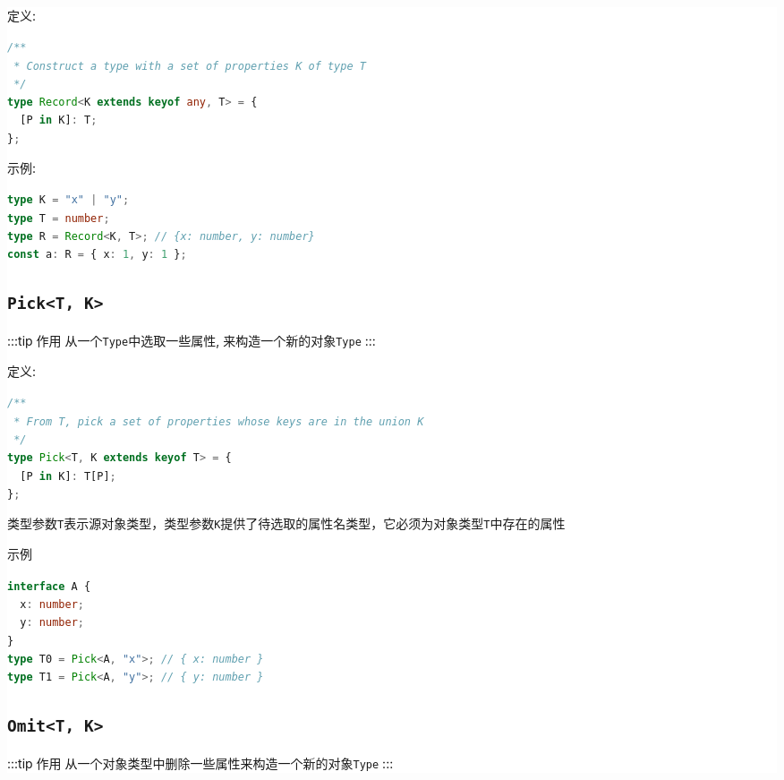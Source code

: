 定义:

```typescript
/**
 * Construct a type with a set of properties K of type T
 */
type Record<K extends keyof any, T> = {
  [P in K]: T;
};
```

示例:

```typescript
type K = "x" | "y";
type T = number;
type R = Record<K, T>; // {x: number, y: number}
const a: R = { x: 1, y: 1 };
```

## `Pick<T, K>`

:::tip 作用
从一个`Type`中选取一些属性, 来构造一个新的对象`Type`
:::

定义:

```typescript
/**
 * From T, pick a set of properties whose keys are in the union K
 */
type Pick<T, K extends keyof T> = {
  [P in K]: T[P];
};
```

类型参数`T`表示源对象类型，类型参数`K`提供了待选取的属性名类型，它必须为对象类型`T`中存在的属性

示例

```typescript
interface A {
  x: number;
  y: number;
}
type T0 = Pick<A, "x">; // { x: number }
type T1 = Pick<A, "y">; // { y: number }
```

## `Omit<T, K>`

:::tip 作用
从一个对象类型中删除一些属性来构造一个新的对象`Type`
:::
